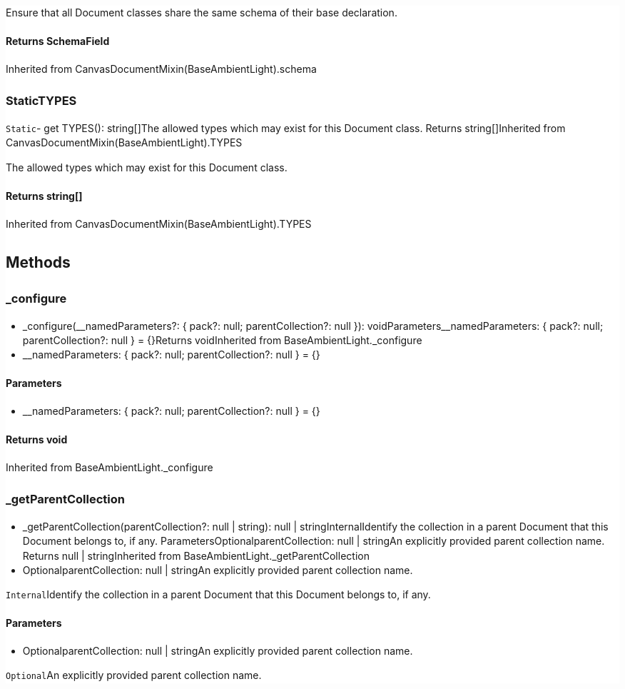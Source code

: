 Ensure that all Document classes share the same schema of their base declaration.


#### Returns SchemaField

Inherited from CanvasDocumentMixin(BaseAmbientLight).schema


### StaticTYPES

`Static`- get TYPES(): string[]The allowed types which may exist for this Document class.
Returns string[]Inherited from CanvasDocumentMixin(BaseAmbientLight).TYPES

The allowed types which may exist for this Document class.


#### Returns string[]

Inherited from CanvasDocumentMixin(BaseAmbientLight).TYPES


## Methods


### _configure

- _configure(__namedParameters?: { pack?: null; parentCollection?: null }): voidParameters__namedParameters: { pack?: null; parentCollection?: null } = {}Returns voidInherited from BaseAmbientLight._configure
- __namedParameters: { pack?: null; parentCollection?: null } = {}


#### Parameters

- __namedParameters: { pack?: null; parentCollection?: null } = {}


#### Returns void

Inherited from BaseAmbientLight._configure


### _getParentCollection

- _getParentCollection(parentCollection?: null | string): null | stringInternalIdentify the collection in a parent Document that this Document belongs to, if any.
ParametersOptionalparentCollection: null | stringAn explicitly provided parent collection name.
Returns null | stringInherited from BaseAmbientLight._getParentCollection
- OptionalparentCollection: null | stringAn explicitly provided parent collection name.

`Internal`Identify the collection in a parent Document that this Document belongs to, if any.


#### Parameters

- OptionalparentCollection: null | stringAn explicitly provided parent collection name.

`Optional`An explicitly provided parent collection name.
